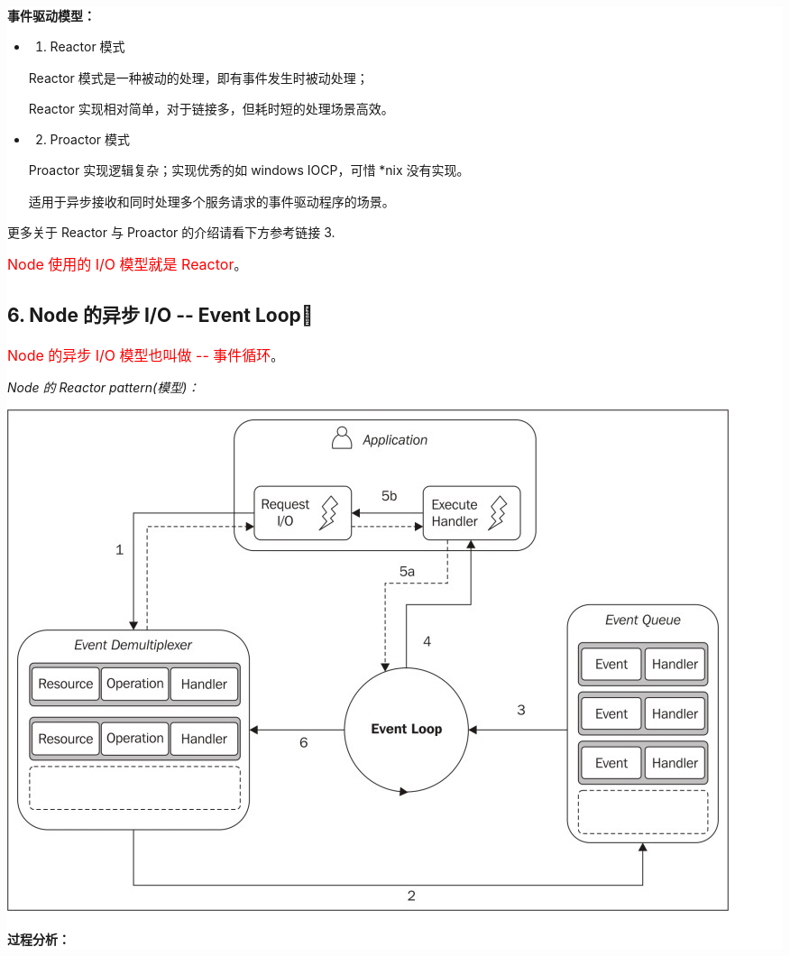 **事件驱动模型：**

- 1. Reactor 模式

  Reactor 模式是一种被动的处理，即有事件发生时被动处理；

  Reactor 实现相对简单，对于链接多，但耗时短的处理场景高效。

- 2. Proactor 模式

  Proactor 实现逻辑复杂；实现优秀的如 windows IOCP，可惜 \*nix 没有实现。

  适用于异步接收和同时处理多个服务请求的事件驱动程序的场景。

更多关于 Reactor 与 Proactor 的介绍请看下方参考链接 3.

<span style="color: #ff0000; font-size: 16px;">Node 使用的 I/O 模型就是 Reactor</span>。

## 6. Node 的异步 I/O -- Event Loop🌟

<span style="color: #ff0000; font-size: 16px;">Node 的异步 I/O 模型也叫做 -- 事件循环</span>。

_Node 的 Reactor pattern(模型)：_

![node](../_media/node_base_reactor.jpg)

**过程分析：**
